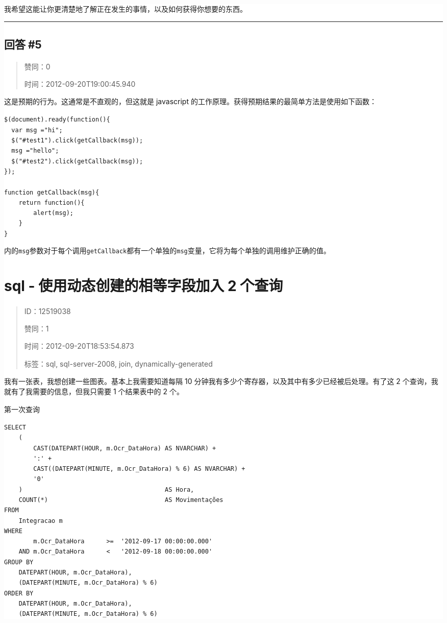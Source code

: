 我希望这能让你更清楚地了解正在发生的事情，以及如何获得你想要的东西。

* * *

## 回答 #5

> 赞同：0
> 
> 时间：2012-09-20T19:00:45.940

这是预期的行为。这通常是不直观的，但这就是 javascript 的工作原理。获得预期结果的最简单方法是使用如下函数：

```
$(document).ready(function(){
  var msg ="hi";
  $("#test1").click(getCallback(msg));
  msg ="hello";
  $("#test2").click(getCallback(msg));
});

function getCallback(msg){
    return function(){
        alert(msg);
    }
} 
```

内的`msg`参数对于每个调用`getCallback`都有一个单独的`msg`变量，它将为每个单独的调用维护正确的值。

# sql - 使用动态创建的相等字段加入 2 个查询

> ID：12519038
> 
> 赞同：1
> 
> 时间：2012-09-20T18:53:54.873
> 
> 标签：sql, sql-server-2008, join, dynamically-generated

我有一张表，我想创建一些图表。基本上我需要知道每隔 10 分钟我有多少个寄存器，以及其中有多少已经被后处理。有了这 2 个查询，我就有了我需要的信息，但我只需要 1 个结果表中的 2 个。

第一次查询

```
SELECT  
    (
        CAST(DATEPART(HOUR, m.Ocr_DataHora) AS NVARCHAR) +
        ':' +
        CAST((DATEPART(MINUTE, m.Ocr_DataHora) % 6) AS NVARCHAR) +
        '0'         
    )                                       AS Hora,
    COUNT(*)                                AS Movimentações
FROM
    Integracao m
WHERE
        m.Ocr_DataHora      >=  '2012-09-17 00:00:00.000'
    AND m.Ocr_DataHora      <   '2012-09-18 00:00:00.000'
GROUP BY        
    DATEPART(HOUR, m.Ocr_DataHora),
    (DATEPART(MINUTE, m.Ocr_DataHora) % 6)
ORDER BY    
    DATEPART(HOUR, m.Ocr_DataHora),
    (DATEPART(MINUTE, m.Ocr_DataHora) % 6) 
```
